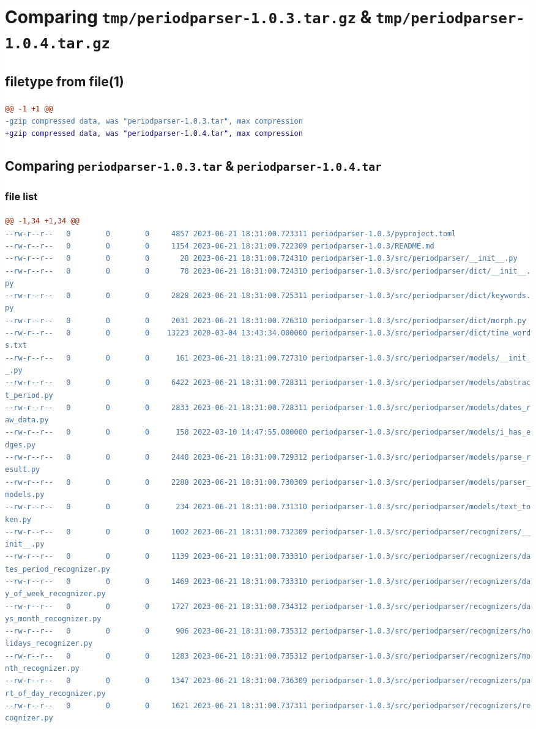 # Comparing `tmp/periodparser-1.0.3.tar.gz` & `tmp/periodparser-1.0.4.tar.gz`

## filetype from file(1)

```diff
@@ -1 +1 @@
-gzip compressed data, was "periodparser-1.0.3.tar", max compression
+gzip compressed data, was "periodparser-1.0.4.tar", max compression
```

## Comparing `periodparser-1.0.3.tar` & `periodparser-1.0.4.tar`

### file list

```diff
@@ -1,34 +1,34 @@
--rw-r--r--   0        0        0     4857 2023-06-21 18:31:00.723311 periodparser-1.0.3/pyproject.toml
--rw-r--r--   0        0        0     1154 2023-06-21 18:31:00.722309 periodparser-1.0.3/README.md
--rw-r--r--   0        0        0       28 2023-06-21 18:31:00.724310 periodparser-1.0.3/src/periodparser/__init__.py
--rw-r--r--   0        0        0       78 2023-06-21 18:31:00.724310 periodparser-1.0.3/src/periodparser/dict/__init__.py
--rw-r--r--   0        0        0     2828 2023-06-21 18:31:00.725311 periodparser-1.0.3/src/periodparser/dict/keywords.py
--rw-r--r--   0        0        0     2031 2023-06-21 18:31:00.726310 periodparser-1.0.3/src/periodparser/dict/morph.py
--rw-r--r--   0        0        0    13223 2020-03-04 13:43:34.000000 periodparser-1.0.3/src/periodparser/dict/time_words.txt
--rw-r--r--   0        0        0      161 2023-06-21 18:31:00.727310 periodparser-1.0.3/src/periodparser/models/__init__.py
--rw-r--r--   0        0        0     6422 2023-06-21 18:31:00.728311 periodparser-1.0.3/src/periodparser/models/abstract_period.py
--rw-r--r--   0        0        0     2833 2023-06-21 18:31:00.728311 periodparser-1.0.3/src/periodparser/models/dates_raw_data.py
--rw-r--r--   0        0        0      158 2022-03-10 14:47:55.000000 periodparser-1.0.3/src/periodparser/models/i_has_edges.py
--rw-r--r--   0        0        0     2448 2023-06-21 18:31:00.729312 periodparser-1.0.3/src/periodparser/models/parse_result.py
--rw-r--r--   0        0        0     2288 2023-06-21 18:31:00.730309 periodparser-1.0.3/src/periodparser/models/parser_models.py
--rw-r--r--   0        0        0      234 2023-06-21 18:31:00.731310 periodparser-1.0.3/src/periodparser/models/text_token.py
--rw-r--r--   0        0        0     1002 2023-06-21 18:31:00.732309 periodparser-1.0.3/src/periodparser/recognizers/__init__.py
--rw-r--r--   0        0        0     1139 2023-06-21 18:31:00.733310 periodparser-1.0.3/src/periodparser/recognizers/dates_period_recognizer.py
--rw-r--r--   0        0        0     1469 2023-06-21 18:31:00.733310 periodparser-1.0.3/src/periodparser/recognizers/day_of_week_recognizer.py
--rw-r--r--   0        0        0     1727 2023-06-21 18:31:00.734312 periodparser-1.0.3/src/periodparser/recognizers/days_month_recognizer.py
--rw-r--r--   0        0        0      906 2023-06-21 18:31:00.735312 periodparser-1.0.3/src/periodparser/recognizers/holidays_recognizer.py
--rw-r--r--   0        0        0     1283 2023-06-21 18:31:00.735312 periodparser-1.0.3/src/periodparser/recognizers/month_recognizer.py
--rw-r--r--   0        0        0     1347 2023-06-21 18:31:00.736309 periodparser-1.0.3/src/periodparser/recognizers/part_of_day_recognizer.py
--rw-r--r--   0        0        0     1621 2023-06-21 18:31:00.737311 periodparser-1.0.3/src/periodparser/recognizers/recognizer.py
```